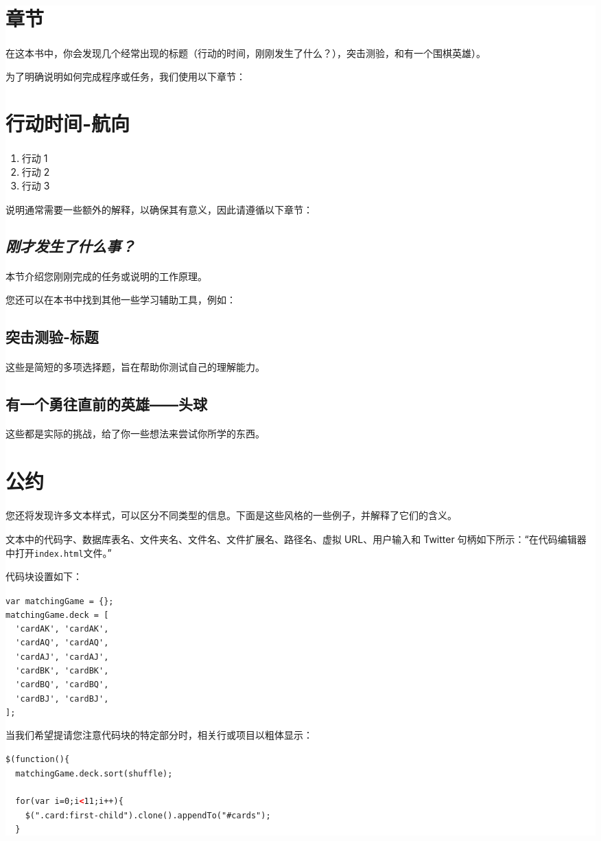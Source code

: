 # 章节

在这本书中，你会发现几个经常出现的标题（行动的时间，刚刚发生了什么？），突击测验，和有一个围棋英雄）。

为了明确说明如何完成程序或任务，我们使用以下章节：

# 行动时间-航向

1.  行动 1
2.  行动 2
3.  行动 3

说明通常需要一些额外的解释，以确保其有意义，因此请遵循以下章节：

## *刚才发生了什么事？*

本节介绍您刚刚完成的任务或说明的工作原理。

您还可以在本书中找到其他一些学习辅助工具，例如：

## 突击测验-标题

这些是简短的多项选择题，旨在帮助你测试自己的理解能力。

## 有一个勇往直前的英雄——头球

这些都是实际的挑战，给了你一些想法来尝试你所学的东西。

# 公约

您还将发现许多文本样式，可以区分不同类型的信息。下面是这些风格的一些例子，并解释了它们的含义。

文本中的代码字、数据库表名、文件夹名、文件名、文件扩展名、路径名、虚拟 URL、用户输入和 Twitter 句柄如下所示：“在代码编辑器中打开`index.html`文件。”

代码块设置如下：

```html
var matchingGame = {};
matchingGame.deck = [
  'cardAK', 'cardAK',
  'cardAQ', 'cardAQ',
  'cardAJ', 'cardAJ',
  'cardBK', 'cardBK',
  'cardBQ', 'cardBQ',
  'cardBJ', 'cardBJ',
];
```

当我们希望提请您注意代码块的特定部分时，相关行或项目以粗体显示：

```html
$(function(){
  matchingGame.deck.sort(shuffle);

  for(var i=0;i<11;i++){
    $(".card:first-child").clone().appendTo("#cards");
  }
```
